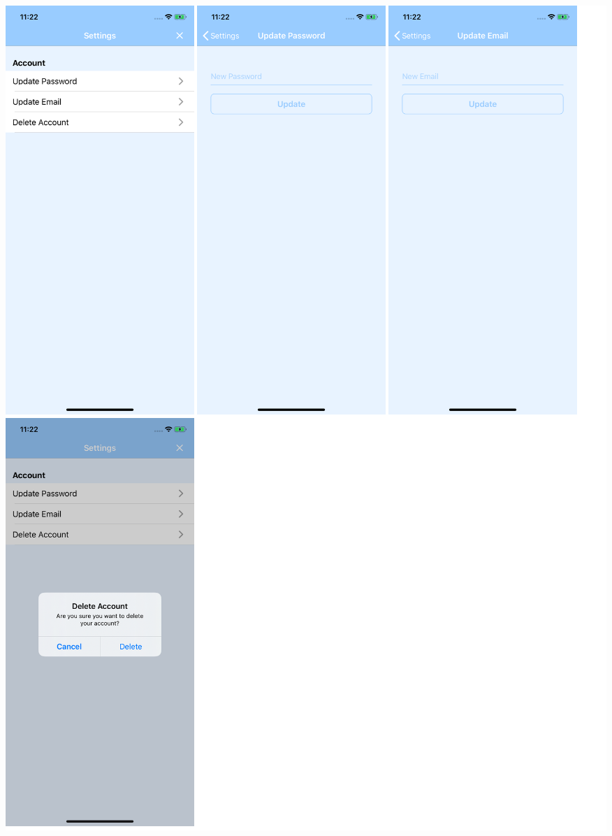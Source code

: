   <img src="Images/settings.png" width="270"/> <img src="Images/updatepassword.png" width="270"/> <img src="Images/updateemail.png" width="270"/> <img src="Images/deleteaccount.png" width="270"/>